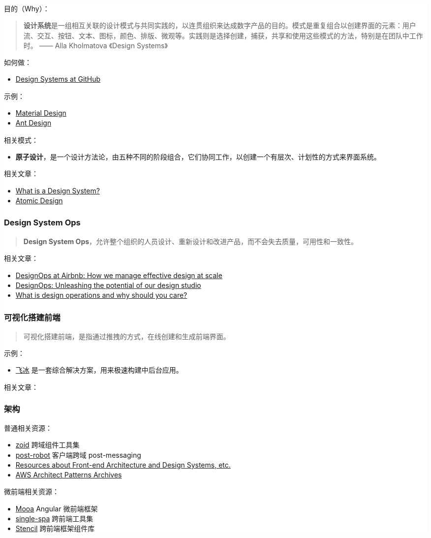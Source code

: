 目的（Why）：

> **设计系统**是一组相互关联的设计模式与共同实践的，以连贯组织来达成数字产品的目的。模式是重复组合以创建界面的元素：用户流、交互、按钮、文本、图标，颜色、排版、微观等。实践则是选择创建，捕获，共享和使用这些模式的方法，特别是在团队中工作时。 —— Alla Kholmatova 《Design Systems》

如何做：

 - [Design Systems at GitHub](https://medium.com/@broccolini/design-systems-at-github-c8e5378d2542)

示例：

 - [Material Design](https://material.io/design/)
 - [Ant Design](https://ant.design/)

相关模式：

 - **原子设计**，是一个设计方法论，由五种不同的阶段组合，它们协同工作，以创建一个有层次、计划性的方式来界面系统。

相关文章：

 - [What is a Design System?](https://medium.muz.li/what-is-a-design-system-1e43d19e7696)
 - [Atomic Design](http://atomicdesign.bradfrost.com/table-of-contents/)

### Design System Ops

> **Design System Ops**，允许整个组织的人员设计、重新设计和改进产品，而不会失去质量，可用性和一致性。

相关文章：

 - [DesignOps at Airbnb: How we manage effective design at scale](https://airbnb.design/designops-airbnb/)
 - [DesignOps: Unleashing the potential of our design studio](https://www.atlassian.com/blog/inside-atlassian/designops-atlassian-design-studio)
 - [What is design operations and why should you care?](https://medium.com/designer-hangout/what-is-design-operations-and-why-should-you-care-b72f02b47761)


### 可视化搭建前端

> 可视化搭建前端，是指通过推拽的方式，在线创建和生成前端界面。

示例：

 - [飞冰](https://github.com/alibaba/ice) 是一套综合解决方案，用来极速构建中后台应用。

相关文章：

### 架构

普通相关资源：

 - [zoid](https://github.com/krakenjs/zoid) 跨域组件工具集
 - [post-robot](https://github.com/krakenjs/post-robot)  客户端跨域 post-messaging 
 - [Resources about Front-end Architecture and Design Systems, etc.](https://notlaura.com/resources-about-front-end-architecture-and-design-systems-etc/)
 - [AWS Architect Patterns Archives](http://www.dcsolutionfactory.ca/dcsf/aws-patterns/)

微前端相关资源：

 - [Mooa](https://github.com/phodal/mooa) Angular 微前端框架
 - [single-spa](https://github.com/CanopyTax/single-spa) 跨前端工具集
 - [Stencil](https://stenciljs.com/) 跨前端框架组件库
